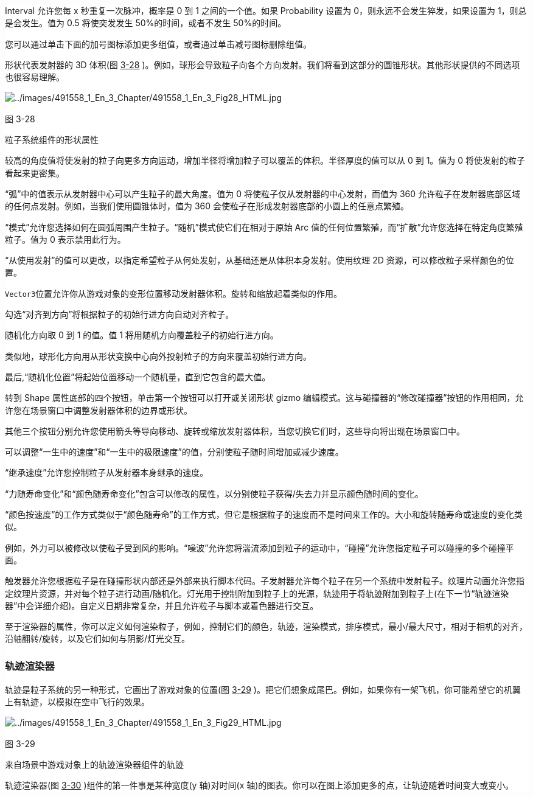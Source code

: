 Interval 允许您每 x 秒重复一次脉冲，概率是 0 到 1 之间的一个值。如果 Probability 设置为 0，则永远不会发生猝发，如果设置为 1，则总是会发生。值为 0.5 将使突发发生 50%的时间，或者不发生 50%的时间。

您可以通过单击下面的加号图标添加更多组值，或者通过单击减号图标删除组值。

形状代表发射器的 3D 体积(图 [3-28](#Fig28) )。例如，球形会导致粒子向各个方向发射。我们将看到这部分的圆锥形状。其他形状提供的不同选项也很容易理解。

![../images/491558_1_En_3_Chapter/491558_1_En_3_Fig28_HTML.jpg](../images/491558_1_En_3_Chapter/491558_1_En_3_Fig28_HTML.jpg)

图 3-28

粒子系统组件的形状属性

较高的角度值将使发射的粒子向更多方向运动，增加半径将增加粒子可以覆盖的体积。半径厚度的值可以从 0 到 1。值为 0 将使发射的粒子看起来更密集。

“弧”中的值表示从发射器中心可以产生粒子的最大角度。值为 0 将使粒子仅从发射器的中心发射，而值为 360 允许粒子在发射器底部区域的任何点发射。例如，当我们使用圆锥体时，值为 360 会使粒子在形成发射器底部的小圆上的任意点繁殖。

“模式”允许您选择如何在圆弧周围产生粒子。“随机”模式使它们在相对于原始 Arc 值的任何位置繁殖，而“扩散”允许您选择在特定角度繁殖粒子。值为 0 表示禁用此行为。

“从使用发射”的值可以更改，以指定希望粒子从何处发射，从基础还是从体积本身发射。使用纹理 2D 资源，可以修改粒子采样颜色的位置。

`Vector3`位置允许你从游戏对象的变形位置移动发射器体积。旋转和缩放起着类似的作用。

勾选“对齐到方向”将根据粒子的初始行进方向自动对齐粒子。

随机化方向取 0 到 1 的值。值 1 将用随机方向覆盖粒子的初始行进方向。

类似地，球形化方向用从形状变换中心向外投射粒子的方向来覆盖初始行进方向。

最后,“随机化位置”将起始位置移动一个随机量，直到它包含的最大值。

转到 Shape 属性底部的四个按钮，单击第一个按钮可以打开或关闭形状 gizmo 编辑模式。这与碰撞器的“修改碰撞器”按钮的作用相同，允许您在场景窗口中调整发射器体积的边界或形状。

其他三个按钮分别允许您使用箭头等导向移动、旋转或缩放发射器体积，当您切换它们时，这些导向将出现在场景窗口中。

可以调整“一生中的速度”和“一生中的极限速度”的值，分别使粒子随时间增加或减少速度。

“继承速度”允许您控制粒子从发射器本身继承的速度。

“力随寿命变化”和“颜色随寿命变化”包含可以修改的属性，以分别使粒子获得/失去力并显示颜色随时间的变化。

“颜色按速度”的工作方式类似于“颜色随寿命”的工作方式，但它是根据粒子的速度而不是时间来工作的。大小和旋转随寿命或速度的变化类似。

例如，外力可以被修改以使粒子受到风的影响。“噪波”允许您将湍流添加到粒子的运动中，“碰撞”允许您指定粒子可以碰撞的多个碰撞平面。

触发器允许您根据粒子是在碰撞形状内部还是外部来执行脚本代码。子发射器允许每个粒子在另一个系统中发射粒子。纹理片动画允许您指定纹理片资源，并对每个粒子进行动画/随机化。灯光用于控制附加到粒子上的光源，轨迹用于将轨迹附加到粒子上(在下一节“轨迹渲染器”中会详细介绍)。自定义日期非常复杂，并且允许粒子与脚本或着色器进行交互。

至于渲染器的属性，你可以定义如何渲染粒子，例如，控制它们的颜色，轨迹，渲染模式，排序模式，最小/最大尺寸，相对于相机的对齐，沿轴翻转/旋转，以及它们如何与阴影/灯光交互。

### 轨迹渲染器

轨迹是粒子系统的另一种形式，它画出了游戏对象的位置(图 [3-29](#Fig29) )。把它们想象成尾巴。例如，如果你有一架飞机，你可能希望它的机翼上有轨迹，以模拟在空中飞行的效果。

![../images/491558_1_En_3_Chapter/491558_1_En_3_Fig29_HTML.jpg](../images/491558_1_En_3_Chapter/491558_1_En_3_Fig29_HTML.jpg)

图 3-29

来自场景中游戏对象上的轨迹渲染器组件的轨迹

轨迹渲染器(图 [3-30](#Fig30) )组件的第一件事是某种宽度(y 轴)对时间(x 轴)的图表。你可以在图上添加更多的点，让轨迹随着时间变大或变小。
